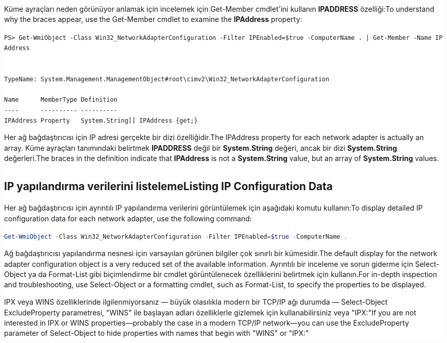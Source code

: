 <span data-ttu-id="c4d6d-109">Küme ayraçları neden görünüyor anlamak için incelemek için Get-Member cmdlet'ini kullanın **IPADDRESS** özelliği:</span><span class="sxs-lookup"><span data-stu-id="c4d6d-109">To understand why the braces appear, use the Get-Member cmdlet to examine the **IPAddress** property:</span></span>

```
PS> Get-WmiObject -Class Win32_NetworkAdapterConfiguration -Filter IPEnabled=$true -ComputerName . | Get-Member -Name IPAddress


TypeName: System.Management.ManagementObject#root\cimv2\Win32_NetworkAdapterConfiguration

Name      MemberType Definition
----      ---------- ----------
IPAddress Property   System.String[] IPAddress {get;}
```

<span data-ttu-id="c4d6d-110">Her ağ bağdaştırıcısı için IP adresi gerçekte bir dizi özelliğidir.</span><span class="sxs-lookup"><span data-stu-id="c4d6d-110">The IPAddress property for each network adapter is actually an array.</span></span> <span data-ttu-id="c4d6d-111">Küme ayraçları tanımındaki belirtmek **IPADDRESS** değil bir **System.String** değeri, ancak bir dizi **System.String** değerleri.</span><span class="sxs-lookup"><span data-stu-id="c4d6d-111">The braces in the definition indicate that **IPAddress** is not a **System.String** value, but an array of **System.String** values.</span></span>

## <a name="listing-ip-configuration-data"></a><span data-ttu-id="c4d6d-112">IP yapılandırma verilerini listeleme</span><span class="sxs-lookup"><span data-stu-id="c4d6d-112">Listing IP Configuration Data</span></span>

<span data-ttu-id="c4d6d-113">Her ağ bağdaştırıcısı için ayrıntılı IP yapılandırma verilerini görüntülemek için aşağıdaki komutu kullanın:</span><span class="sxs-lookup"><span data-stu-id="c4d6d-113">To display detailed IP configuration data for each network adapter, use the following command:</span></span>

```powershell
Get-WmiObject -Class Win32_NetworkAdapterConfiguration -Filter IPEnabled=$true -ComputerName .
```

<span data-ttu-id="c4d6d-114">Ağ bağdaştırıcısı yapılandırma nesnesi için varsayılan görünen bilgiler çok sınırlı bir kümesidir.</span><span class="sxs-lookup"><span data-stu-id="c4d6d-114">The default display for the network adapter configuration object is a very reduced set of the available information.</span></span> <span data-ttu-id="c4d6d-115">Ayrıntılı bir inceleme ve sorun giderme için Select-Object ya da Format-List gibi biçimlendirme bir cmdlet görüntülenecek özelliklerini belirtmek için kullanın.</span><span class="sxs-lookup"><span data-stu-id="c4d6d-115">For in-depth inspection and troubleshooting, use Select-Object or a formatting cmdlet, such as Format-List, to specify the properties to be displayed.</span></span>

<span data-ttu-id="c4d6d-116">IPX veya WINS özelliklerinde ilgilenmiyorsanız — büyük olasılıkla modern bir TCP/IP ağı durumda — Select-Object ExcludeProperty parametresi, "WINS" ile başlayan adları özelliklerle gizlemek için kullanabilirsiniz veya "IPX:"</span><span class="sxs-lookup"><span data-stu-id="c4d6d-116">If you are not interested in IPX or WINS properties—probably the case in a modern TCP/IP network—you can use the ExcludeProperty parameter of Select-Object to hide properties with names that begin with "WINS" or "IPX:"</span></span>
